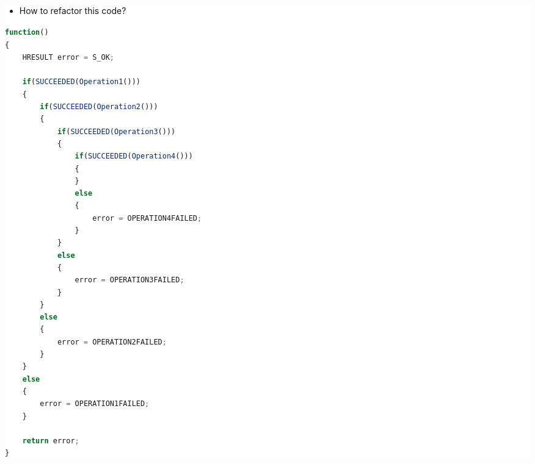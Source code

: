 * How to refactor this code?

```js
function()
{
    HRESULT error = S_OK;

    if(SUCCEEDED(Operation1()))
    {
        if(SUCCEEDED(Operation2()))
        {
            if(SUCCEEDED(Operation3()))
            {
                if(SUCCEEDED(Operation4()))
                {
                }
                else
                {
                    error = OPERATION4FAILED;
                }
            }
            else
            {
                error = OPERATION3FAILED;
            }
        }
        else
        {
            error = OPERATION2FAILED;
        }
    }
    else
    {
        error = OPERATION1FAILED;
    }

    return error;
}
```

